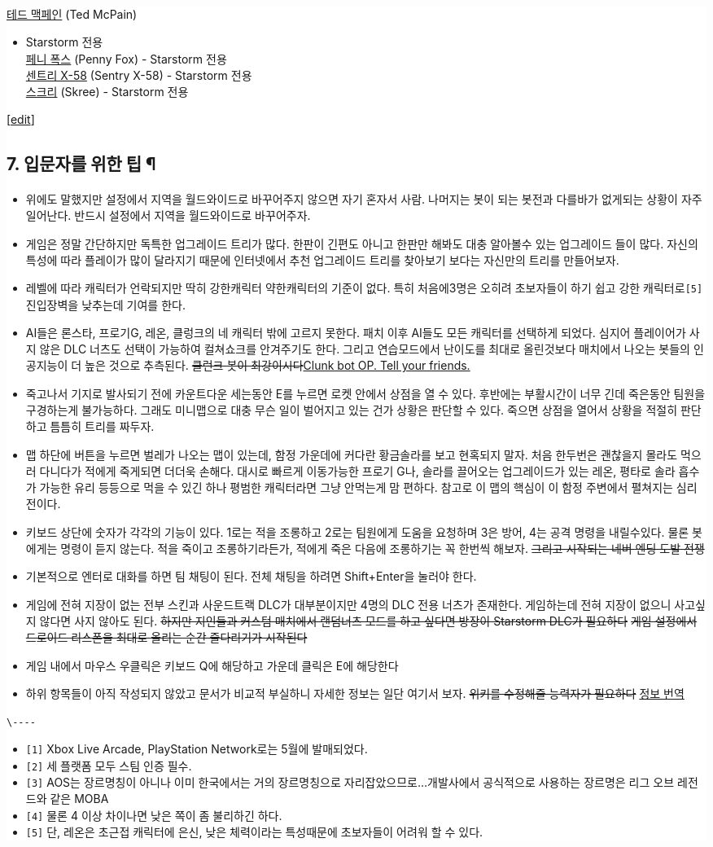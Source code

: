   

[테드 맥페인](%ED%85%8C%EB%93%9C%20%EB%A7%A5%ED%8E%98%EC%9D%B8.md) (Ted McPain)
- Starstorm 전용  
[페니 폭스](%ED%8E%98%EB%8B%88%20%ED%8F%AD%EC%8A%A4.md) (Penny Fox) - Starstorm
전용  
[센트리 X-58](%EC%84%BC%ED%8A%B8%EB%A6%AC%20X-58.md) (Sentry X-58) - Starstorm
전용  
[스크리](%EC%8A%A4%ED%81%AC%EB%A6%AC.md) (Skree) - Starstorm 전용

  

[[edit](http://rigvedawiki.net/r1/wiki.php/Awesomenauts?action=edit&section=13
)]

## 7. 입문자를 위한 팁 ¶

  

  * 위에도 말했지만 설정에서 지역을 월드와이드로 바꾸어주지 않으면 자기 혼자서 사람. 나머지는 봇이 되는 봇전과 다를바가 없게되는 상황이 자주 일어난다. 반드시 설정에서 지역을 월드와이드로 바꾸어주자.  

  * 게임은 정말 간단하지만 독특한 업그레이드 트리가 많다. 한판이 긴편도 아니고 한판만 해봐도 대충 알아볼수 있는 업그레이드 들이 많다. 자신의 특성에 따라 플레이가 많이 달라지기 때문에 인터넷에서 추천 업그레이드 트리를 찾아보기 보다는 자신만의 트리를 만들어보자.  

  * 레벨에 따라 캐릭터가 언락되지만 딱히 강한캐릭터 약한캐릭터의 기준이 없다. 특히 처음에3명은 오히려 초보자들이 하기 쉽고 강한 캐릭터로`[5]` 진입장벽을 낮추는데 기여를 한다.  

  * AI들은 론스타, 프로기G, 레온, 클렁크의 네 캐릭터 밖에 고르지 못한다. 패치 이후 AI들도 모든 캐릭터를 선택하게 되었다. 심지어 플레이어가 사지 않은 DLC 너츠도 선택이 가능하여 컬쳐쇼크를 안겨주기도 한다. 그리고 연습모드에서 난이도를 최대로 올린것보다 매치에서 나오는 봇들의 인공지능이 더 높은 것으로 추측된다. <del>클런크 봇이 최강이시다</del>[Clunk bot OP. Tell your friends.](http://steamcommunity.com/app/204300/discussions/0/882962960712442165/)  

  * 죽고나서 기지로 발사되기 전에 카운트다운 세는동안 E를 누르면 로켓 안에서 상점을 열 수 있다. 후반에는 부활시간이 너무 긴데 죽은동안 팀원을 구경하는게 불가능하다. 그래도 미니맵으로 대충 무슨 일이 벌어지고 있는 건가 상황은 판단할 수 있다. 죽으면 상점을 열어서 상황을 적절히 판단하고 틈틈히 트리를 짜두자.  

  * 맵 하단에 버튼을 누르면 벌레가 나오는 맵이 있는데, 함정 가운데에 커다란 황금솔라를 보고 현혹되지 말자. 처음 한두번은 괜찮을지 몰라도 먹으러 다니다가 적에게 죽게되면 더더욱 손해다. 대시로 빠르게 이동가능한 프로기 G나, 솔라를 끌어오는 업그레이드가 있는 레온, 평타로 솔라 흡수가 가능한 유리 등등으로 먹을 수 있긴 하나 평범한 캐릭터라면 그냥 안먹는게 맘 편하다. 참고로 이 맵의 핵심이 이 함정 주변에서 펼쳐지는 심리전이다.  

  * 키보드 상단에 숫자가 각각의 기능이 있다. 1로는 적을 조롱하고 2로는 팀원에게 도움을 요청하며 3은 방어, 4는 공격 명령을 내릴수있다. 물론 봇에게는 명령이 듣지 않는다. 적을 죽이고 조롱하기라든가, 적에게 죽은 다음에 조롱하기는 꼭 한번씩 해보자. <del>그리고 시작되는 네버 엔딩 도발 전쟁</del>  

  * 기본적으로 엔터로 대화를 하면 팀 채팅이 된다. 전체 채팅을 하려면 Shift+Enter을 눌러야 한다.  

  * 게임에 전혀 지장이 없는 전부 스킨과 사운드트랙 DLC가 대부분이지만 4명의 DLC 전용 너츠가 존재한다. 게임하는데 전혀 지장이 없으니 사고싶지 않다면 사지 않아도 된다. <del>하지만 지인들과 커스텀 매치에서 랜덤너츠 모드를 하고 싶다면 방장이 Starstorm DLC가 필요하다</del> <del>게임 설정에서 드로이드 리스폰을 최대로 올리는 순간 줄다리기가 시작된다</del>  

  * 게임 내에서 마우스 우클릭은 키보드 Q에 해당하고 가운데 클릭은 E에 해당한다  

  * 하위 항목들이 아직 작성되지 않았고 문서가 비교적 부실하니 자세한 정보는 일단 여기서 보자. <del>위키를 수정해줄 능력자가 필요하다</del> [정보 번역 ](http://gall.dcinside.com/game1/1318642/)

`\----`

  * `[1]` Xbox Live Arcade, PlayStation Network로는 5월에 발매되었다.
  * `[2]` 세 플랫폼 모두 스팀 인증 필수.
  * `[3]` AOS는 장르명칭이 아니나 이미 한국에서는 거의 장르명칭으로 자리잡았으므로…개발사에서 공식적으로 사용하는 장르명은 리그 오브 레전드와 같은 MOBA
  * `[4]` 물론 4 이상 차이나면 낮은 쪽이 좀 불리하긴 하다.
  * `[5]` 단, 레온은 초근접 캐릭터에 은신, 낮은 체력이라는 특성때문에 초보자들이 어려워 할 수 있다.

